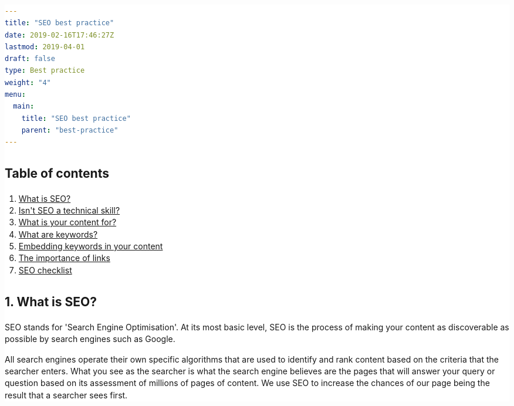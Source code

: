 ```yaml
---
title: "SEO best practice"
date: 2019-02-16T17:46:27Z
lastmod: 2019-04-01
draft: false
type: Best practice
weight: "4"
menu:
  main:
    title: "SEO best practice"
    parent: "best-practice"
---
```


<section class="container" id="">
    <div class="rich-text">
        <div class="reveal rich-text__content">
            <h2>Table of contents</h2>
        </div>
    </div>
</section>
<section class="container">
    <div class="menu_row">
        <div class="menu_section two">
            <ol class="header-list">
                <li>
                    <a href="#what-is">What is SEO?</a>
                </li>
                <li>
                    <a href="#skill">Isn't SEO a technical skill?</a>
                </li>
                <li>
                    <a href="#where">What is your content for?</a>
                </li>
                <li>
                    <a href="#keywords">What are keywords?</a>
                </li>
                <li>
                    <a href="#embedding-keywords">Embedding keywords in your content</a>
                </li>
                <li>
                    <a href="#links">The importance of links</a>
                </li>
                <li>
                    <a href="#checklist">SEO checklist</a>
                </li>
            </ol>
        </div>
    </div>
</section>
<section class="container" id="what-is">
    <div class="rich-text">
        <div class="reveal rich-text__content">
            <h2>1. What is SEO?</h2>
            <p>SEO stands for 'Search Engine Optimisation'. At its most basic level, SEO is the process of making your content as discoverable as possible by search engines such as Google.</p>
            <p>All search engines operate their own specific algorithms that are used to identify and rank content based on the criteria that the searcher enters. What you see as the searcher is what the search engine believes are the pages that will answer your query or question based on its assessment of millions of pages of content. We use SEO to increase the chances of our page being the result that a searcher sees first.</p>
        </div>
    </div>